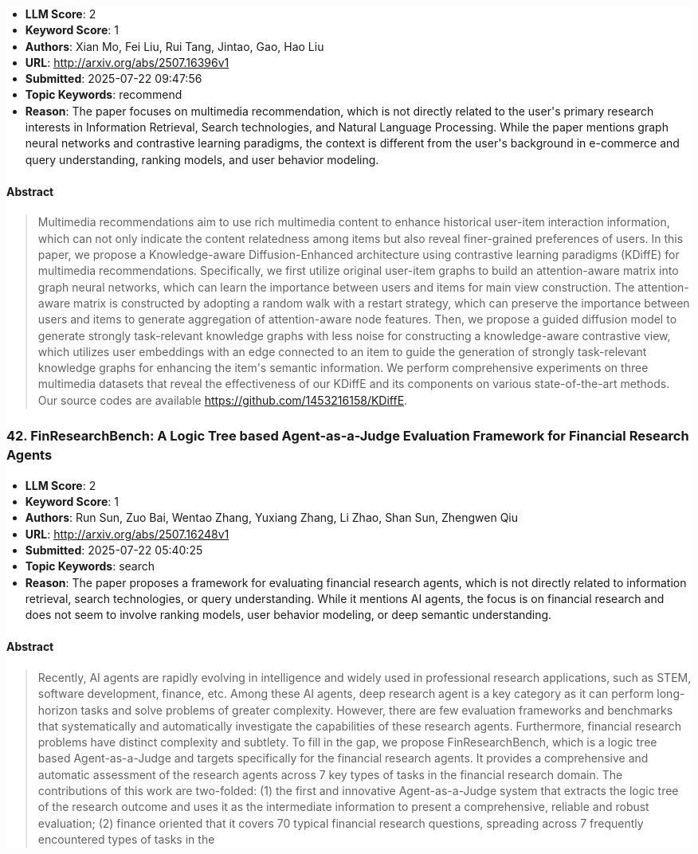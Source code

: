 - **LLM Score**: 2
- **Keyword Score**: 1
- **Authors**: Xian Mo, Fei Liu, Rui Tang, Jintao, Gao, Hao Liu
- **URL**: <http://arxiv.org/abs/2507.16396v1>
- **Submitted**: 2025-07-22 09:47:56
- **Topic Keywords**: recommend
- **Reason**: The paper focuses on multimedia recommendation, which is not directly related to the user's primary research interests in Information Retrieval, Search technologies, and Natural Language Processing. While the paper mentions graph neural networks and contrastive learning paradigms, the context is different from the user's background in e-commerce and query understanding, ranking models, and user behavior modeling.

#### Abstract
> Multimedia recommendations aim to use rich multimedia content to enhance
historical user-item interaction information, which can not only indicate the
content relatedness among items but also reveal finer-grained preferences of
users. In this paper, we propose a Knowledge-aware Diffusion-Enhanced
architecture using contrastive learning paradigms (KDiffE) for multimedia
recommendations. Specifically, we first utilize original user-item graphs to
build an attention-aware matrix into graph neural networks, which can learn the
importance between users and items for main view construction. The
attention-aware matrix is constructed by adopting a random walk with a restart
strategy, which can preserve the importance between users and items to generate
aggregation of attention-aware node features. Then, we propose a guided
diffusion model to generate strongly task-relevant knowledge graphs with less
noise for constructing a knowledge-aware contrastive view, which utilizes user
embeddings with an edge connected to an item to guide the generation of
strongly task-relevant knowledge graphs for enhancing the item's semantic
information. We perform comprehensive experiments on three multimedia datasets
that reveal the effectiveness of our KDiffE and its components on various
state-of-the-art methods. Our source codes are available
https://github.com/1453216158/KDiffE.

### 42. FinResearchBench: A Logic Tree based Agent-as-a-Judge Evaluation Framework for Financial Research Agents

- **LLM Score**: 2
- **Keyword Score**: 1
- **Authors**: Run Sun, Zuo Bai, Wentao Zhang, Yuxiang Zhang, Li Zhao, Shan Sun, Zhengwen Qiu
- **URL**: <http://arxiv.org/abs/2507.16248v1>
- **Submitted**: 2025-07-22 05:40:25
- **Topic Keywords**: search
- **Reason**: The paper proposes a framework for evaluating financial research agents, which is not directly related to information retrieval, search technologies, or query understanding. While it mentions AI agents, the focus is on financial research and does not seem to involve ranking models, user behavior modeling, or deep semantic understanding.

#### Abstract
> Recently, AI agents are rapidly evolving in intelligence and widely used in
professional research applications, such as STEM, software development,
finance, etc. Among these AI agents, deep research agent is a key category as
it can perform long-horizon tasks and solve problems of greater complexity.
However, there are few evaluation frameworks and benchmarks that systematically
and automatically investigate the capabilities of these research agents.
Furthermore, financial research problems have distinct complexity and subtlety.
To fill in the gap, we propose FinResearchBench, which is a logic tree based
Agent-as-a-Judge and targets specifically for the financial research agents. It
provides a comprehensive and automatic assessment of the research agents across
7 key types of tasks in the financial research domain. The contributions of
this work are two-folded: (1) the first and innovative Agent-as-a-Judge system
that extracts the logic tree of the research outcome and uses it as the
intermediate information to present a comprehensive, reliable and robust
evaluation; (2) finance oriented that it covers 70 typical financial research
questions, spreading across 7 frequently encountered types of tasks in the